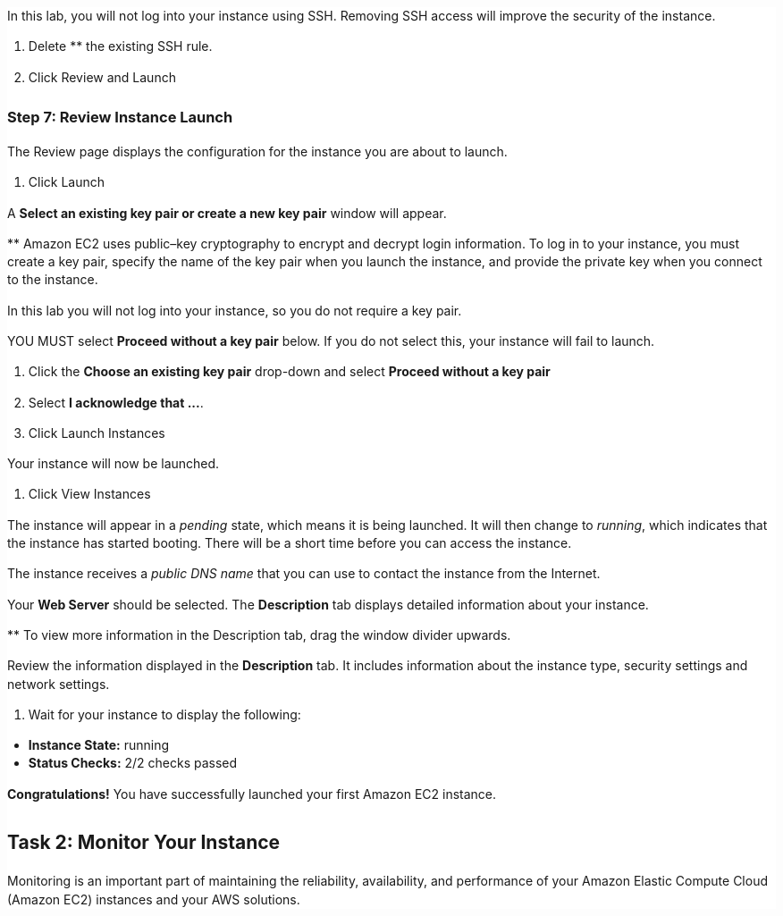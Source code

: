 In this lab, you will not log into your instance using SSH. Removing SSH access will improve the security of the instance.

1.  Delete ** the existing SSH rule.

2.  Click Review and Launch

### Step 7: Review Instance Launch

The Review page displays the configuration for the instance you are about to launch.

1.  Click Launch

A **Select an existing key pair or create a new key pair** window will appear.

** Amazon EC2 uses public–key cryptography to encrypt and decrypt login information. To log in to your instance, you must create a key pair, specify the name of the key pair when you launch the instance, and provide the private key when you connect to the instance.

In this lab you will not log into your instance, so you do not require a key pair.

YOU MUST select **Proceed without a key pair** below. If you do not select this, your instance will fail to launch.

1.  Click the **Choose an existing key pair** drop-down and select **Proceed without a key pair**

2.  Select **I acknowledge that ...**.

3.  Click Launch Instances

Your instance will now be launched.

1.  Click View Instances

The instance will appear in a *pending* state, which means it is being launched. It will then change to *running*, which indicates that the instance has started booting. There will be a short time before you can access the instance.

The instance receives a *public DNS name* that you can use to contact the instance from the Internet.

Your **Web Server** should be selected. The **Description** tab displays detailed information about your instance.

** To view more information in the Description tab, drag the window divider upwards.

Review the information displayed in the **Description** tab. It includes information about the instance type, security settings and network settings.

1.  Wait for your instance to display the following:

-   **Instance State:** running
-   **Status Checks:** 2/2 checks passed

**Congratulations!** You have successfully launched your first Amazon EC2 instance.

Task 2: Monitor Your Instance
-----------------------------

Monitoring is an important part of maintaining the reliability, availability, and performance of your Amazon Elastic Compute Cloud (Amazon EC2) instances and your AWS solutions.
